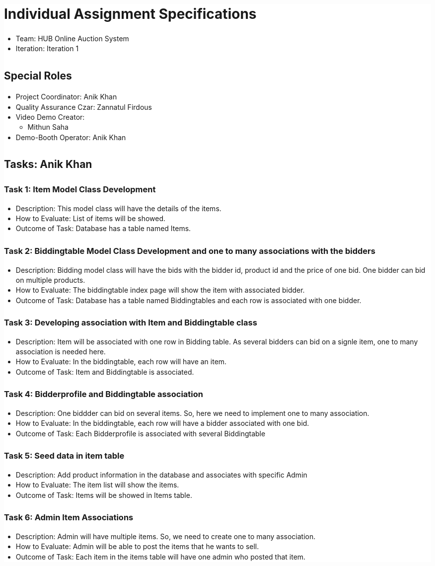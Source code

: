 # Individual Assignment Specifications

- Team: HUB Online Auction System
- Iteration: Iteration 1

## Special Roles

- Project Coordinator: Anik Khan
- Quality Assurance Czar: Zannatul Firdous
- Video Demo Creator:
  - Mithun Saha
- Demo-Booth Operator: Anik Khan

## Tasks: Anik Khan

### Task 1: Item Model Class Development
- Description:  This model class will have the details of the items. 
- How to Evaluate: List of items will be showed. 
- Outcome of Task: Database has a table named Items.

### Task 2: Biddingtable Model Class Development and one to many associations with the bidders
- Description:  Bidding model class will have the bids with the bidder id, product id and the price of one bid. One bidder can bid on multiple products.
- How to Evaluate: The biddingtable index page will show the item with associated bidder. 
- Outcome of Task: Database has a table named Biddingtables and each row is associated with one bidder.

### Task 3: Developing association with Item and Biddingtable class
- Description:  Item will be associated with one row in Bidding table. As several bidders can bid on a signle item, one to many association is needed here.
- How to Evaluate: In the biddingtable, each row will have an item.
- Outcome of Task: Item and Biddingtable is associated.

### Task 4: Bidderprofile and Biddingtable association
- Description: One biddder can bid on several items. So, here we need to implement one to many association. 
- How to Evaluate: In the biddingtable, each row will have a bidder associated with one bid.
- Outcome of Task: Each Bidderprofile is associated with several Biddingtable

### Task 5: Seed data in item table
- Description: Add product information in the database and associates with specific Admin
- How to Evaluate: The item list will show the items. 
- Outcome of Task: Items will be showed in Items table.

### Task 6: Admin Item Associations
- Description: Admin will have multiple items. So, we need to create one to many association. 
- How to Evaluate: Admin will be able to post the items that he wants to sell.
- Outcome of Task: Each item in the items table will have one admin who posted that item. 
